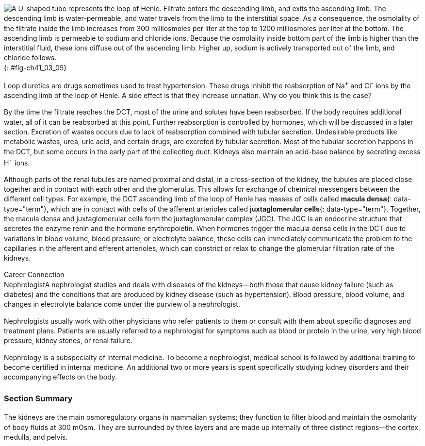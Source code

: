 ![A U-shaped tube represents the loop of Henle. Filtrate enters the descending limb, and exits the ascending limb. The descending limb is water-permeable, and water travels from the limb to the interstitial space. As a consequence, the osmolality of the filtrate inside the limb increases from 300 milliosmoles per liter at the top to 1200 milliosmoles per liter at the bottom. The ascending limb is permeable to sodium and chloride ions. Because the osmolality inside bottom part of the limb is higher than the interstitial fluid, these ions diffuse out of the ascending limb. Higher up, sodium is actively transported out of the limb, and chloride follows.](../resources/Figure_41_03_05.png "The loop of Henle acts as a countercurrent multiplier that uses energy to create concentration gradients. The descending limb is water permeable. Water flows from the filtrate to the interstitial fluid, so osmolality inside the limb increases as it descends into the renal medulla. At the bottom, the osmolality is higher inside the loop than in the interstitial fluid. Thus, as filtrate enters the ascending limb, Na+ and Cl- ions exit through ion channels present in the cell membrane. Further up, Na+ is actively transported out of the filtrate and Cl- follows. Osmolarity is given in units of milliosmoles per liter (mOsm/L)."){: #fig-ch41_03_05}


Loop diuretics are drugs sometimes used to treat hypertension. These drugs inhibit the reabsorption of Na<sup>+</sup> and Cl<sup>-</sup> ions by the ascending limb of the loop of Henle. A side effect is that they increase urination. Why do you think this is the case?



</div>

By the time the filtrate reaches the DCT, most of the urine and solutes have been reabsorbed. If the body requires additional water, all of it can be reabsorbed at this point. Further reabsorption is controlled by hormones, which will be discussed in a later section. Excretion of wastes occurs due to lack of reabsorption combined with tubular secretion. Undesirable products like metabolic wastes, urea, uric acid, and certain drugs, are excreted by tubular secretion. Most of the tubular secretion happens in the DCT, but some occurs in the early part of the collecting duct. Kidneys also maintain an acid-base balance by secreting excess H<sup>+</sup> ions.

Although parts of the renal tubules are named proximal and distal, in a cross-section of the kidney, the tubules are placed close together and in contact with each other and the glomerulus. This allows for exchange of chemical messengers between the different cell types. For example, the DCT ascending limb of the loop of Henle has masses of cells called **macula densa**{: data-type="term"}, which are in contact with cells of the afferent arterioles called **juxtaglomerular cells**{: data-type="term"}. Together, the macula densa and juxtaglomerular cells form the juxtaglomerular complex (JGC). The JGC is an endocrine structure that secretes the enzyme renin and the hormone erythropoietin. When hormones trigger the macula densa cells in the DCT due to variations in blood volume, blood pressure, or electrolyte balance, these cells can immediately communicate the problem to the capillaries in the afferent and efferent arterioles, which can constrict or relax to change the glomerular filtration rate of the kidneys.

<div data-type="note" data-has-label="true" class="career" data-label="" markdown="1">
<div data-type="title">
Career Connection
</div>
<span data-type="title">Nephrologist</span>A nephrologist studies and deals with diseases of the kidneys—both those that cause kidney failure (such as diabetes) and the conditions that are produced by kidney disease (such as hypertension). Blood pressure, blood volume, and changes in electrolyte balance come under the purview of a nephrologist.

Nephrologists usually work with other physicians who refer patients to them or consult with them about specific diagnoses and treatment plans. Patients are usually referred to a nephrologist for symptoms such as blood or protein in the urine, very high blood pressure, kidney stones, or renal failure.

Nephrology is a subspecialty of internal medicine. To become a nephrologist, medical school is followed by additional training to become certified in internal medicine. An additional two or more years is spent specifically studying kidney disorders and their accompanying effects on the body.

</div>

### Section Summary

The kidneys are the main osmoregulatory organs in mammalian systems; they function to filter blood and maintain the osmolarity of body fluids at 300 mOsm. They are surrounded by three layers and are made up internally of three distinct regions—the cortex, medulla, and pelvis.
